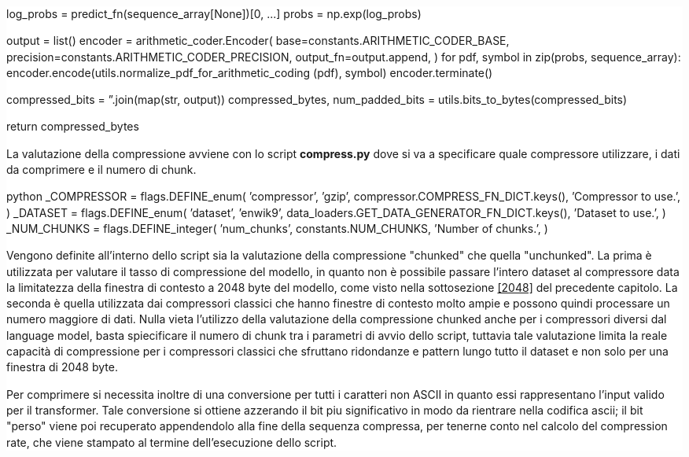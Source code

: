 log_probs = predict_fn(sequence_array\[None\])\[0, ...\] probs =
np.exp(log_probs)

output = list() encoder = arithmetic_coder.Encoder(
base=constants.ARITHMETIC_CODER_BASE,
precision=constants.ARITHMETIC_CODER_PRECISION, output_fn=output.append,
) for pdf, symbol in zip(probs, sequence_array):
encoder.encode(utils.normalize_pdf_for_arithmetic_coding (pdf), symbol)
encoder.terminate()

compressed_bits = ”.join(map(str, output)) compressed_bytes,
num_padded_bits = utils.bits_to_bytes(compressed_bits)

return compressed_bytes

</div>

La valutazione della compressione avviene con lo script **compress.py**
dove si va a specificare quale compressore utilizzare, i dati da
comprimere e il numero di chunk.

<div class="mintedbox">

python \_COMPRESSOR = flags.DEFINE_enum( ’compressor’, ’gzip’,
compressor.COMPRESS_FN_DICT.keys(), ’Compressor to use.’, ) \_DATASET =
flags.DEFINE_enum( ’dataset’, ’enwik9’,
data_loaders.GET_DATA_GENERATOR_FN_DICT.keys(), ’Dataset to use.’, )
\_NUM_CHUNKS = flags.DEFINE_integer( ’num_chunks’, constants.NUM_CHUNKS,
’Number of chunks.’, )

</div>

Vengono definite all’interno dello script sia la valutazione della
compressione "chunked" che quella "unchunked". La prima è utilizzata per
valutare il tasso di compressione del modello, in quanto non è possibile
passare l’intero dataset al compressore data la limitatezza della
finestra di contesto a 2048 byte del modello, come visto nella
sottosezione <a href="#2048" data-reference-type="ref"
data-reference="2048">[2048]</a> del precedente capitolo. La seconda è
quella utilizzata dai compressori classici che hanno finestre di
contesto molto ampie e possono quindi processare un numero maggiore di
dati. Nulla vieta l’utilizzo della valutazione della compressione
chunked anche per i compressori diversi dal language model, basta
spiecificare il numero di chunk tra i parametri di avvio dello script,
tuttavia tale valutazione limita la reale capacità di compressione per i
compressori classici che sfruttano ridondanze e pattern lungo tutto il
dataset e non solo per una finestra di 2048 byte.

Per comprimere si necessita inoltre di una conversione per tutti i
caratteri non ASCII in quanto essi rappresentano l’input valido per il
transformer. Tale conversione si ottiene azzerando il bit piu
significativo in modo da rientrare nella codifica ascii; il bit "perso"
viene poi recuperato appendendolo alla fine della sequenza compressa,
per tenerne conto nel calcolo del compression rate, che viene stampato
al termine dell’esecuzione dello script.
